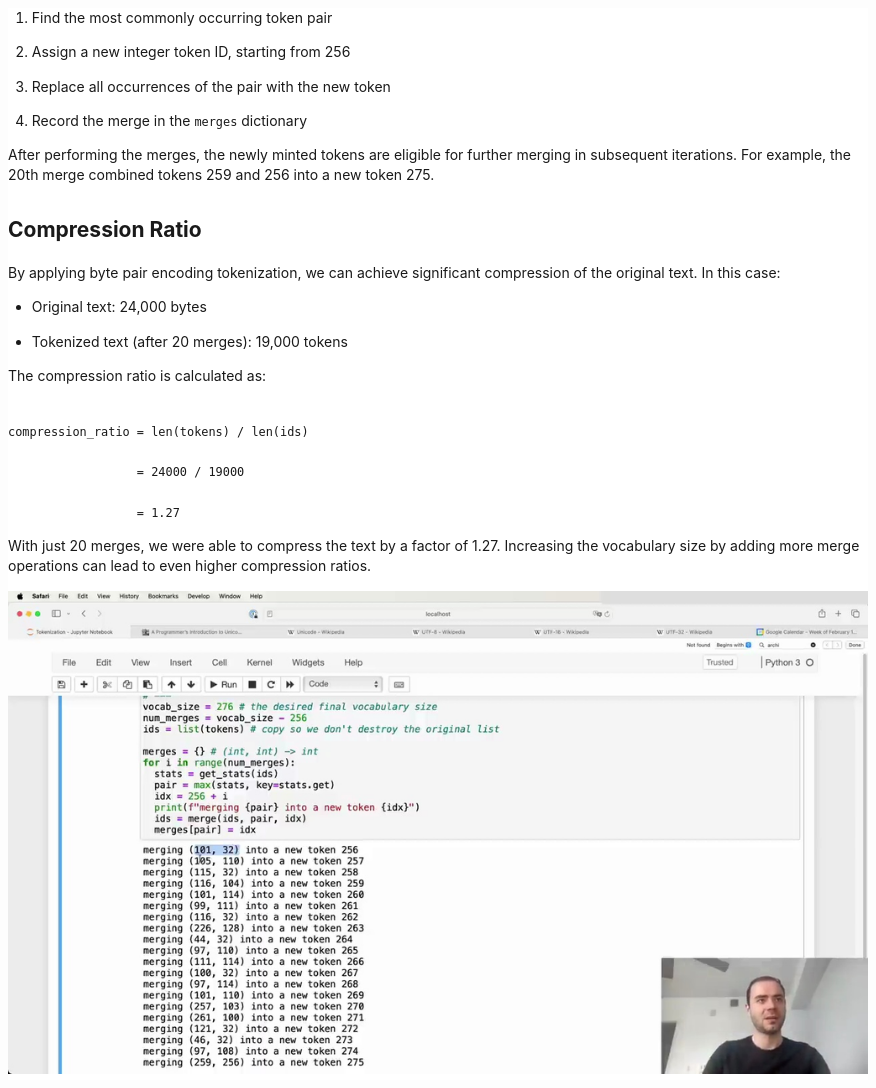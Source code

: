 1. Find the most commonly occurring token pair

2. Assign a new integer token ID, starting from 256

3. Replace all occurrences of the pair with the new token

4. Record the merge in the `merges` dictionary



After performing the merges, the newly minted tokens are eligible for further merging in subsequent iterations. For example, the 20th merge combined tokens 259 and 256 into a new token 275.



## Compression Ratio



By applying byte pair encoding tokenization, we can achieve significant compression of the original text. In this case:



- Original text: 24,000 bytes

- Tokenized text (after 20 merges): 19,000 tokens



The compression ratio is calculated as:

```

compression_ratio = len(tokens) / len(ids)

                  = 24000 / 19000

                  = 1.27

```



With just 20 merges, we were able to compress the text by a factor of 1.27. Increasing the vocabulary size by adding more merge operations can lead to even higher compression ratios.



<img src="02278.jpg"/>